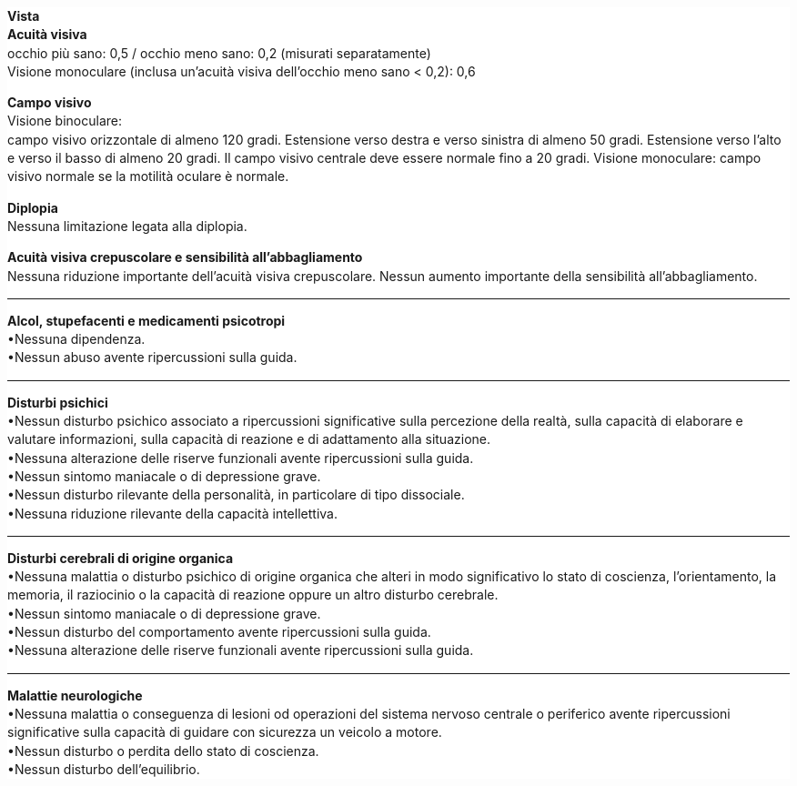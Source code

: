 **Vista**  
 **Acuità visiva**  
occhio più sano: 0,5 / occhio meno sano: 0,2 (misurati separatamente)  
Visione monoculare (inclusa un’acuità visiva dell’occhio meno sano < 0,2): 0,6  
  
**Campo visivo**  
Visione binoculare:  
campo visivo orizzontale di almeno 120 gradi. Estensione verso destra e verso
sinistra di almeno 50 gradi. Estensione verso l’alto e verso il basso di
almeno 20 gradi. Il campo visivo centrale deve essere normale fino a 20 gradi.
Visione monoculare: campo visivo normale se la motilità oculare è normale.  
  
**Diplopia**  
Nessuna limitazione legata alla diplopia.  
  
**Acuità visiva crepuscolare e sensibilità all’abbagliamento**  
Nessuna riduzione importante dell’acuità visiva crepuscolare. Nessun aumento
importante della sensibilità all’abbagliamento.  

* * *

**Alcol, stupefacenti e medicamenti psicotropi**  
•Nessuna dipendenza.  
•Nessun abuso avente ripercussioni sulla guida.  

* * *

**Disturbi psichici**  
•Nessun disturbo psichico associato a ripercussioni significative sulla
percezione della realtà, sulla capacità di elaborare e valutare informazioni,
sulla capacità di reazione e di adattamento alla situazione.  
•Nessuna alterazione delle riserve funzionali avente ripercussioni sulla
guida.  
•Nessun sintomo maniacale o di depressione grave.  
•Nessun disturbo rilevante della personalità, in particolare di tipo
dissociale.  
•Nessuna riduzione rilevante della capacità intellettiva.  

* * *

**Disturbi cerebrali di origine organica**  
•Nessuna malattia o disturbo psichico di origine organica che alteri in modo
significativo lo stato di coscienza, l’orientamento, la memoria, il raziocinio
o la capacità di reazione oppure un altro disturbo cerebrale.  
•Nessun sintomo maniacale o di depressione grave.  
•Nessun disturbo del comportamento avente ripercussioni sulla guida.  
•Nessuna alterazione delle riserve funzionali avente ripercussioni sulla
guida.  

* * *

**Malattie neurologiche**  
•Nessuna malattia o conseguenza di lesioni od operazioni del sistema nervoso
centrale o periferico avente ripercussioni significative sulla capacità di
guidare con sicurezza un veicolo a motore.  
•Nessun disturbo o perdita dello stato di coscienza.  
•Nessun disturbo dell’equilibrio.  
